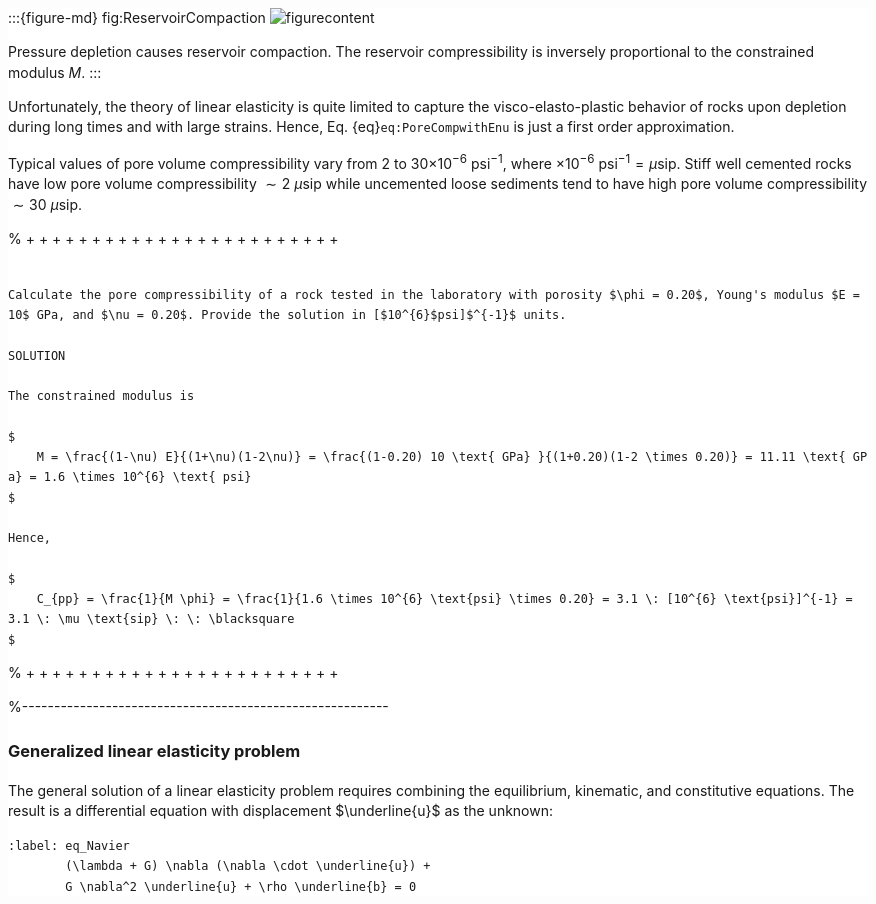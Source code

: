 :::{figure-md} fig:ReservoirCompaction
<img src="../mynewbook/figures/reservoir-compressibility.png" alt="figurecontent" width="600px">

Pressure depletion causes reservoir compaction. The reservoir compressibility is inversely proportional to the constrained modulus $M$.
:::

Unfortunately, the theory of linear elasticity is quite limited  to capture the visco-elasto-plastic behavior of rocks upon depletion during long times and with large strains.
Hence, Eq. {eq}`eq:PoreCompwithEnu` is just a first order approximation.

Typical values of pore volume compressibility vary from 2 to 30$\times 10^{-6} \text{ psi}^{-1}$, where $\times 10^{-6} \text{ psi}^{-1} = \mu \text{sip}$.
Stiff well cemented rocks have low pore volume compressibility $\sim 2 \: \mu \text{sip}$ while uncemented loose sediments tend to have high pore volume compressibility $\sim 30 \: \mu \text{sip}$.

% + + + + + + + + + + + + + + + + + + + + + + + +
```{admonition} Example 3.6

Calculate the pore compressibility of a rock tested in the laboratory with porosity $\phi = 0.20$, Young's modulus $E = 10$ GPa, and $\nu = 0.20$. Provide the solution in [$10^{6}$psi]$^{-1}$ units.

SOLUTION 

The constrained modulus is

$
	M = \frac{(1-\nu) E}{(1+\nu)(1-2\nu)} = \frac{(1-0.20) 10 \text{ GPa} }{(1+0.20)(1-2 \times 0.20)} = 11.11 \text{ GPa} = 1.6 \times 10^{6} \text{ psi}
$

Hence,

$
	C_{pp} = \frac{1}{M \phi} = \frac{1}{1.6 \times 10^{6} \text{psi} \times 0.20} = 3.1 \: [10^{6} \text{psi}]^{-1} = 3.1 \: \mu \text{sip} \: \: \blacksquare
$   

```
% + + + + + + + + + + + + + + + + + + + + + + + +

%---------------------------------------------------------
### Generalized linear elasticity problem

The general solution of a linear elasticity problem requires combining the equilibrium, kinematic, and constitutive equations.
The result is a differential equation with displacement $\underline{u}$ as the unknown:

```{math}
:label: eq_Navier
		(\lambda + G) \nabla (\nabla \cdot \underline{u}) + 
		G \nabla^2 \underline{u} + \rho \underline{b} = 0
```
